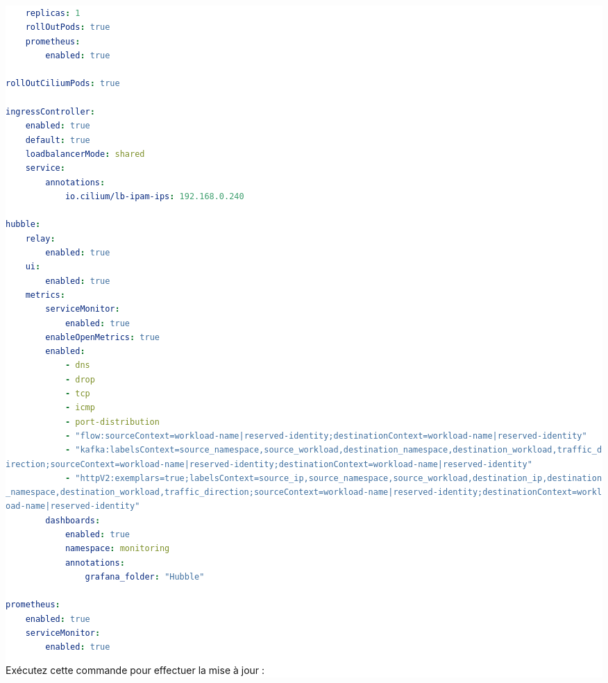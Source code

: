 ```yaml collapse={32-59}
    replicas: 1
    rollOutPods: true
    prometheus:
        enabled: true

rollOutCiliumPods: true

ingressController:
    enabled: true
    default: true
    loadbalancerMode: shared
    service:
        annotations:
            io.cilium/lb-ipam-ips: 192.168.0.240

hubble:
    relay:
        enabled: true
    ui:
        enabled: true
    metrics:
        serviceMonitor:
            enabled: true
        enableOpenMetrics: true
        enabled:
            - dns
            - drop
            - tcp
            - icmp
            - port-distribution
            - "flow:sourceContext=workload-name|reserved-identity;destinationContext=workload-name|reserved-identity"
            - "kafka:labelsContext=source_namespace,source_workload,destination_namespace,destination_workload,traffic_direction;sourceContext=workload-name|reserved-identity;destinationContext=workload-name|reserved-identity"
            - "httpV2:exemplars=true;labelsContext=source_ip,source_namespace,source_workload,destination_ip,destination_namespace,destination_workload,traffic_direction;sourceContext=workload-name|reserved-identity;destinationContext=workload-name|reserved-identity"
        dashboards:
            enabled: true
            namespace: monitoring
            annotations:
                grafana_folder: "Hubble"

prometheus:
    enabled: true
    serviceMonitor:
        enabled: true
```

Exécutez cette commande pour effectuer la mise à jour :
